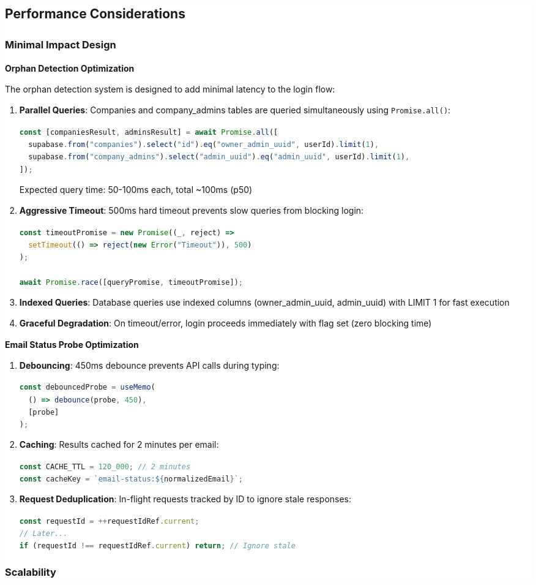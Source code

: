 ## Performance Considerations

### Minimal Impact Design

**Orphan Detection Optimization**

The orphan detection system is designed to add minimal latency to the login flow:

1. **Parallel Queries**: Companies and company_admins tables are queried simultaneously using `Promise.all()`:
   ```typescript
   const [companiesResult, adminsResult] = await Promise.all([
     supabase.from("companies").select("id").eq("owner_admin_uuid", userId).limit(1),
     supabase.from("company_admins").select("admin_uuid").eq("admin_uuid", userId).limit(1),
   ]);
   ```
   Expected query time: 50-100ms each, total ~100ms (p50)

2. **Aggressive Timeout**: 500ms hard timeout prevents slow queries from blocking login:
   ```typescript
   const timeoutPromise = new Promise((_, reject) =>
     setTimeout(() => reject(new Error("Timeout")), 500)
   );

   await Promise.race([queryPromise, timeoutPromise]);
   ```

3. **Indexed Queries**: Database queries use indexed columns (owner_admin_uuid, admin_uuid) with LIMIT 1 for fast execution

4. **Graceful Degradation**: On timeout/error, login proceeds immediately with flag set (zero blocking time)

**Email Status Probe Optimization**

1. **Debouncing**: 450ms debounce prevents API calls during typing:
   ```typescript
   const debouncedProbe = useMemo(
     () => debounce(probe, 450),
     [probe]
   );
   ```

2. **Caching**: Results cached for 2 minutes per email:
   ```typescript
   const CACHE_TTL = 120_000; // 2 minutes
   const cacheKey = `email-status:${normalizedEmail}`;
   ```

3. **Request Deduplication**: In-flight requests tracked by ID to ignore stale responses:
   ```typescript
   const requestId = ++requestIdRef.current;
   // Later...
   if (requestId !== requestIdRef.current) return; // Ignore stale
   ```

### Scalability
